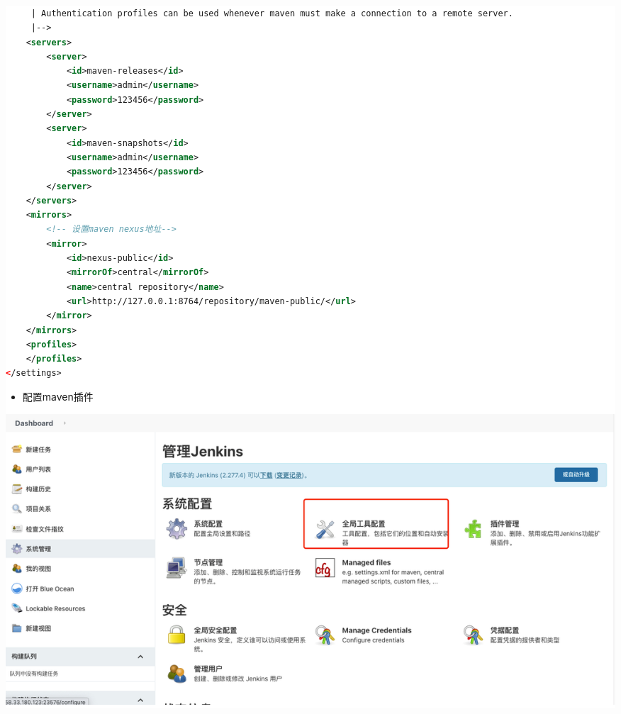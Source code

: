 ```xml
     | Authentication profiles can be used whenever maven must make a connection to a remote server.
     |-->
    <servers>
        <server>
            <id>maven-releases</id>
            <username>admin</username>
            <password>123456</password>
        </server>
        <server>
            <id>maven-snapshots</id>
            <username>admin</username>
            <password>123456</password>
        </server>
    </servers>
    <mirrors>
        <!-- 设置maven nexus地址-->
        <mirror>
            <id>nexus-public</id>
            <mirrorOf>central</mirrorOf>
            <name>central repository</name>
            <url>http://127.0.0.1:8764/repository/maven-public/</url>
        </mirror>
    </mirrors>
    <profiles>
    </profiles>
</settings>
```

- 配置maven插件

![maven-plugin.png](../../images/maven-plugin.png)
